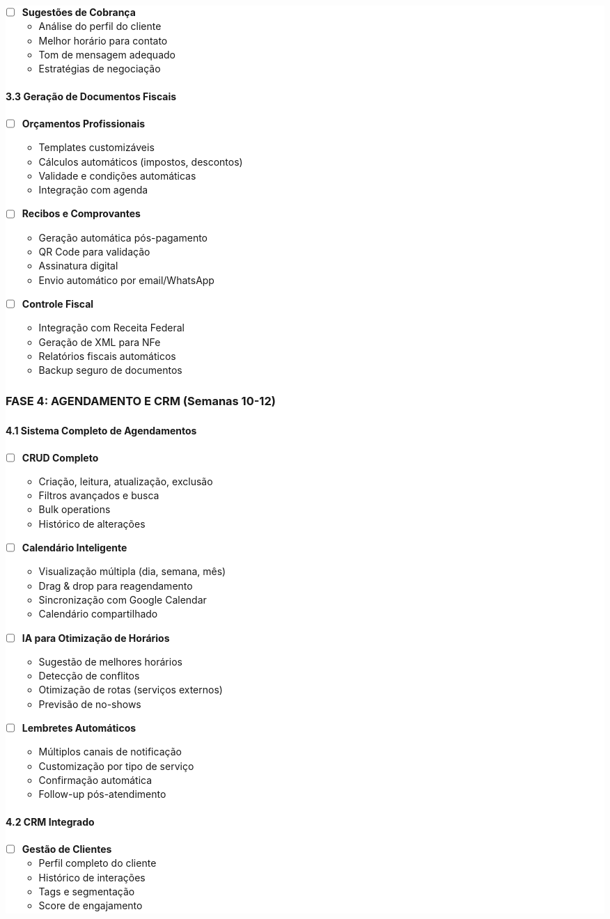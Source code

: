 - [ ] **Sugestões de Cobrança**
  - Análise do perfil do cliente
  - Melhor horário para contato
  - Tom de mensagem adequado
  - Estratégias de negociação

#### 3.3 Geração de Documentos Fiscais
- [ ] **Orçamentos Profissionais**
  - Templates customizáveis
  - Cálculos automáticos (impostos, descontos)
  - Validade e condições automáticas
  - Integração com agenda

- [ ] **Recibos e Comprovantes**
  - Geração automática pós-pagamento
  - QR Code para validação
  - Assinatura digital
  - Envio automático por email/WhatsApp

- [ ] **Controle Fiscal**
  - Integração com Receita Federal
  - Geração de XML para NFe
  - Relatórios fiscais automáticos
  - Backup seguro de documentos

### FASE 4: AGENDAMENTO E CRM (Semanas 10-12)

#### 4.1 Sistema Completo de Agendamentos
- [ ] **CRUD Completo**
  - Criação, leitura, atualização, exclusão
  - Filtros avançados e busca
  - Bulk operations
  - Histórico de alterações

- [ ] **Calendário Inteligente**
  - Visualização múltipla (dia, semana, mês)
  - Drag & drop para reagendamento
  - Sincronização com Google Calendar
  - Calendário compartilhado

- [ ] **IA para Otimização de Horários**
  - Sugestão de melhores horários
  - Detecção de conflitos
  - Otimização de rotas (serviços externos)
  - Previsão de no-shows

- [ ] **Lembretes Automáticos**
  - Múltiplos canais de notificação
  - Customização por tipo de serviço
  - Confirmação automática
  - Follow-up pós-atendimento

#### 4.2 CRM Integrado
- [ ] **Gestão de Clientes**
  - Perfil completo do cliente
  - Histórico de interações
  - Tags e segmentação
  - Score de engajamento
